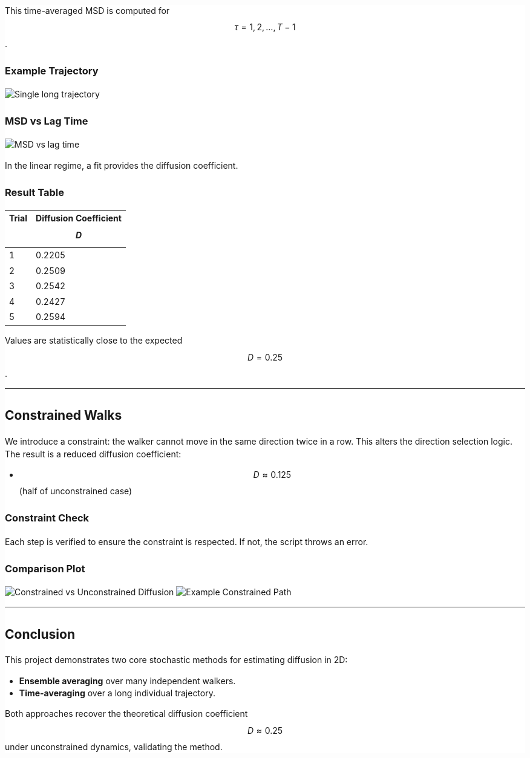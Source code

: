 This time-averaged MSD is computed for $$\tau = 1, 2, \ldots, T-1$$.

### Example Trajectory
![Single long trajectory](figures/trajectory_long_single_walker.png)

### MSD vs Lag Time
![MSD vs lag time](figures/MSD_vs_tau_single_walker.png)

In the linear regime, a fit provides the diffusion coefficient.

### Result Table
| Trial | Diffusion Coefficient $$D$$ |
|-------|-----------------------------|
| 1     | 0.2205                      |
| 2     | 0.2509                      |
| 3     | 0.2542                      |
| 4     | 0.2427                      |
| 5     | 0.2594                      |

Values are statistically close to the expected $$D = 0.25$$.

---

## Constrained Walks
We introduce a constraint: the walker cannot move in the same direction twice in a row. This alters the direction selection logic. The result is a reduced diffusion coefficient:

- $$D \approx 0.125$$ (half of unconstrained case)

### Constraint Check
Each step is verified to ensure the constraint is respected. If not, the script throws an error.

### Comparison Plot
![Constrained vs Unconstrained Diffusion](figures/constrained_vs_unconstrained_diffusion.png)
![Example Constrained Path](figures/example_constrained_path.png)

---

## Conclusion
This project demonstrates two core stochastic methods for estimating diffusion in 2D:
- **Ensemble averaging** over many independent walkers.
- **Time-averaging** over a long individual trajectory.

Both approaches recover the theoretical diffusion coefficient $$D \approx 0.25$$ under unconstrained dynamics, validating the method.
